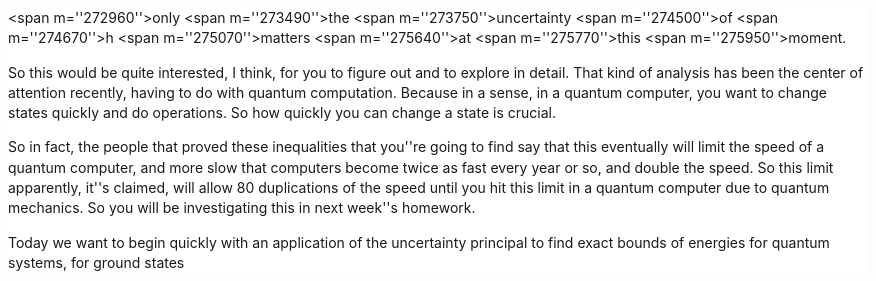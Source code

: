   <span m=''272960''>only</span> <span m=''273490''>the</span> <span m=''273750''>uncertainty</span>
  <span m=''274500''>of</span> <span m=''274670''>h</span> <span m=''275070''>matters</span>
  <span m=''275640''>at</span> <span m=''275770''>this</span> <span m=''275950''>moment.</span>
  </p><p><span m=''278450''>So</span> <span m=''278820''>this</span> <span m=''279090''>would</span>
  <span m=''279260''>be</span> <span m=''279410''>quite</span> <span m=''279740''>interested,</span>
  <span m=''280290''>I</span> <span m=''280370''>think,</span> <span m=''280700''>for</span>
  <span m=''280890''>you</span> <span m=''281100''>to</span> <span m=''281310''>figure</span>
  <span m=''282600''>out</span> <span m=''283040''>and</span> <span m=''283260''>to</span>
  <span m=''283410''>explore</span> <span m=''284050''>in</span> <span m=''284210''>detail.</span>
  <span m=''285690''>That</span> <span m=''286510''>kind</span> <span m=''286950''>of</span>
  <span m=''287100''>analysis</span> <span m=''288370''>has</span> <span m=''289610''>been</span>
  <span m=''290030''>the</span> <span m=''290140''>center</span> <span m=''290650''>of</span>
  <span m=''290840''>attention</span> <span m=''291530''>recently,</span> <span m=''292890''>having</span>
  <span m=''293210''>to</span> <span m=''293340''>do</span> <span m=''293470''>with</span>
  <span m=''293690''>quantum</span> <span m=''294140''>computation.</span> <span m=''296150''>Because</span>
  <span m=''297430''>in</span> <span m=''297580''>a</span> <span m=''297750''>sense,</span>
  <span m=''298300''>in</span> <span m=''298480''>a</span> <span m=''298600''>quantum</span>
  <span m=''298990''>computer,</span> <span m=''299700''>you</span> <span m=''299840''>want</span>
  <span m=''300080''>to</span> <span m=''300240''>change</span> <span m=''300720''>states</span>
  <span m=''301730''>quickly</span> <span m=''302380''>and</span> <span m=''302610''>do</span>
  <span m=''302750''>operations.</span> <span m=''303640''>So</span> <span m=''304020''>how</span>
  <span m=''304340''>quickly</span> <span m=''304800''>you</span> <span m=''304910''>can</span>
  <span m=''305170''>change</span> <span m=''305560''>a</span> <span m=''305610''>state</span>
  <span m=''305960''>is</span> <span m=''306230''>crucial.</span> </p><p><span m=''307270''>So</span>
  <span m=''307500''>in</span> <span m=''307700''>fact,</span> <span m=''308130''>the</span>
  <span m=''308220''>people</span> <span m=''308630''>that</span> <span m=''308910''>proved</span>
  <span m=''309770''>these</span> <span m=''309970''>inequalities</span> <span m=''310970''>that</span>
  <span m=''311070''>you''re</span> <span m=''311230''>going</span> <span m=''311670''>to</span>
  <span m=''311970''>find</span> <span m=''312820''>say</span> <span m=''313280''>that</span>
  <span m=''313620''>this</span> <span m=''314080''>eventually</span> <span m=''314760''>will</span>
  <span m=''314980''>limit</span> <span m=''315550''>the</span> <span m=''315650''>speed</span>
  <span m=''316040''>of</span> <span m=''316190''>a</span> <span m=''316300''>quantum</span>
  <span m=''316660''>computer,</span> <span m=''319110''>and</span> <span m=''320110''>more</span>
  <span m=''320570''>slow</span> <span m=''320930''>that</span> <span m=''321800''>computers</span>
  <span m=''322280''>become</span> <span m=''322680''>twice</span> <span m=''323090''>as</span>
  <span m=''323320''>fast</span> <span m=''324640''>every</span> <span m=''324950''>year</span>
  <span m=''325440''>or</span> <span m=''325510''>so,</span> <span m=''326500''>and</span>
  <span m=''327580''>double</span> <span m=''328020''>the</span> <span m=''328120''>speed.</span>
  <span m=''329210''>So</span> <span m=''330160''>this</span> <span m=''330440''>limit</span>
  <span m=''330890''>apparently,</span> <span m=''331520''>it''s</span> <span m=''331780''>claimed,</span>
  <span m=''332440''>will</span> <span m=''332750''>allow</span> <span m=''334280''>80</span>
  <span m=''336100''>duplications</span> <span m=''337070''>of</span> <span m=''337210''>the</span>
  <span m=''337320''>speed</span> <span m=''337870''>until</span> <span m=''338230''>you</span>
  <span m=''338440''>hit</span> <span m=''338650''>this</span> <span m=''338870''>limit</span>
  <span m=''340890''>in</span> <span m=''341080''>a</span> <span m=''341130''>quantum</span>
  <span m=''341570''>computer</span> <span m=''343430''>due to</span> <span m=''343650''>quantum</span>
  <span m=''343990''>mechanics.</span> <span m=''344760''>So</span> <span m=''345930''>you</span>
  <span m=''346160''>will</span> <span m=''346380''>be</span> <span m=''346590''>investigating</span>
  <span m=''347580''>this</span> <span m=''348840''>in</span> <span m=''349450''>next</span>
  <span m=''349940''>week''s</span> <span m=''350270''>homework.</span> </p><p><span
  m=''352940''>Today</span> <span m=''353060''>we</span> <span m=''353330''>want</span>
  <span m=''353720''>to</span> <span m=''353820''>begin</span> <span m=''354520''>quickly</span>
  <span m=''355100''>with</span> <span m=''355380''>an</span> <span m=''355530''>application</span>
  <span m=''356460''>of</span> <span m=''356640''>the</span> <span m=''356890''>uncertainty</span>
  <span m=''357470''>principal</span> <span m=''358190''>to</span> <span m=''358280''>find</span>
  <span m=''358730''>exact</span> <span m=''359330''>bounds</span> <span m=''359970''>of</span>
  <span m=''360150''>energies</span> <span m=''360980''>for</span> <span m=''361790''>quantum</span>
  <span m=''362170''>systems,</span> <span m=''362840''>for ground</span> <span m=''363670''>states</span>